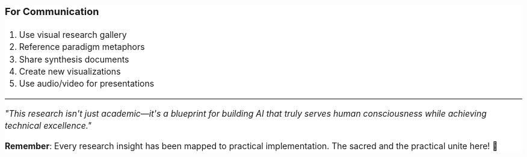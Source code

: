 ### For Communication
1. Use visual research gallery
2. Reference paradigm metaphors
3. Share synthesis documents
4. Create new visualizations
5. Use audio/video for presentations

---

*"This research isn't just academic—it's a blueprint for building AI that truly serves human consciousness while achieving technical excellence."*

**Remember**: Every research insight has been mapped to practical implementation. The sacred and the practical unite here! 🌊
